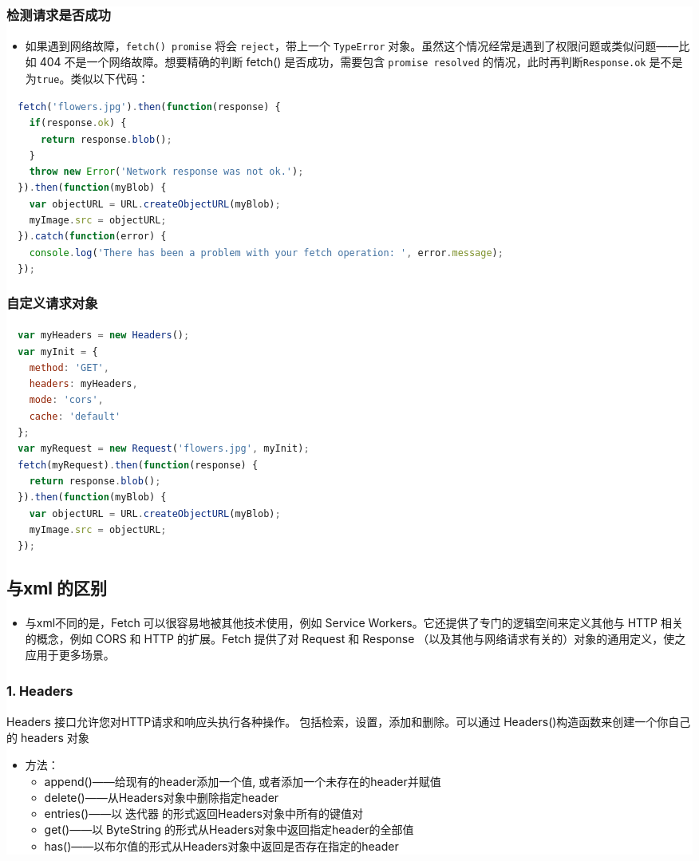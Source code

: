 ### 检测请求是否成功

* 如果遇到网络故障，`fetch() promise` 将会 `reject`，带上一个 `TypeError` 对象。虽然这个情况经常是遇到了权限问题或类似问题——比如 404 不是一个网络故障。想要精确的判断 fetch() 是否成功，需要包含 `promise resolved` 的情况，此时再判断`Response.ok` 是不是为`true`。类似以下代码：
```js
  fetch('flowers.jpg').then(function(response) {
    if(response.ok) {
      return response.blob();
    }
    throw new Error('Network response was not ok.');
  }).then(function(myBlob) { 
    var objectURL = URL.createObjectURL(myBlob); 
    myImage.src = objectURL; 
  }).catch(function(error) {
    console.log('There has been a problem with your fetch operation: ', error.message);
  });
```

### 自定义请求对象

```js
  var myHeaders = new Headers();
  var myInit = {
    method: 'GET',
    headers: myHeaders,
    mode: 'cors',
    cache: 'default' 
  };
  var myRequest = new Request('flowers.jpg', myInit);
  fetch(myRequest).then(function(response) {
    return response.blob();
  }).then(function(myBlob) {
    var objectURL = URL.createObjectURL(myBlob);
    myImage.src = objectURL;
  });
```

## 与xml 的区别

* 与xml不同的是，Fetch 可以很容易地被其他技术使用，例如 Service Workers。它还提供了专门的逻辑空间来定义其他与 HTTP 相关的概念，例如 CORS 和 HTTP 的扩展。Fetch 提供了对 Request 和 Response （以及其他与网络请求有关的）对象的通用定义，使之应用于更多场景。

### 1. Headers

Headers 接口允许您对HTTP请求和响应头执行各种操作。 包括检索，设置，添加和删除。可以通过 Headers()构造函数来创建一个你自己的 headers 对象

* 方法：
  - append()——给现有的header添加一个值, 或者添加一个未存在的header并赋值
  - delete()——从Headers对象中删除指定header
  - entries()——以 迭代器 的形式返回Headers对象中所有的键值对
  - get()——以 ByteString 的形式从Headers对象中返回指定header的全部值
  - has()——以布尔值的形式从Headers对象中返回是否存在指定的header
